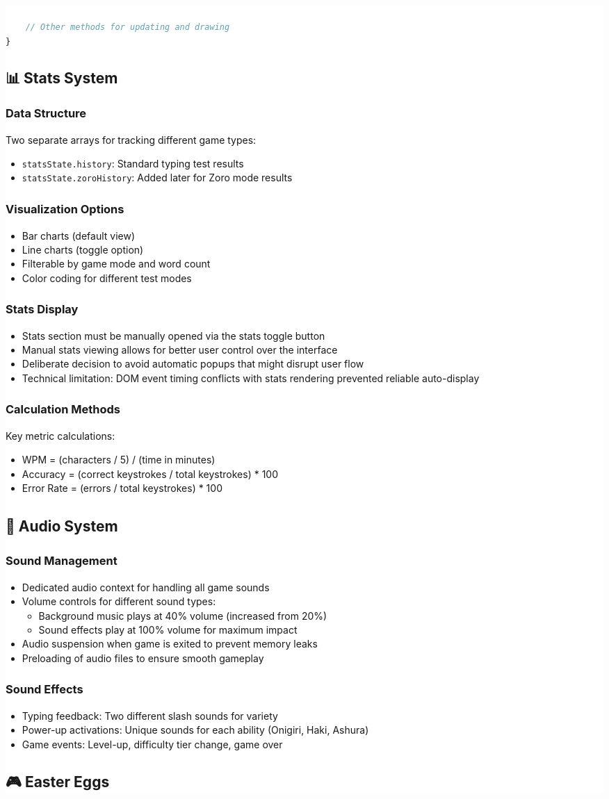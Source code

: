 ```javascript

    // Other methods for updating and drawing
}
```

## 📊 Stats System

### Data Structure
Two separate arrays for tracking different game types:
- `statsState.history`: Standard typing test results
- `statsState.zoroHistory`: Added later for Zoro mode results

### Visualization Options
- Bar charts (default view)
- Line charts (toggle option)
- Filterable by game mode and word count
- Color coding for different test modes

### Stats Display
- Stats section must be manually opened via the stats toggle button
- Manual stats viewing allows for better user control over the interface
- Deliberate decision to avoid automatic popups that might disrupt user flow
- Technical limitation: DOM event timing conflicts with stats rendering prevented reliable auto-display

### Calculation Methods
Key metric calculations:
- WPM = (characters / 5) / (time in minutes)
- Accuracy = (correct keystrokes / total keystrokes) * 100
- Error Rate = (errors / total keystrokes) * 100

## 🎵 Audio System

### Sound Management
- Dedicated audio context for handling all game sounds
- Volume controls for different sound types:
  - Background music plays at 40% volume (increased from 20%)
  - Sound effects play at 100% volume for maximum impact
- Audio suspension when game is exited to prevent memory leaks
- Preloading of audio files to ensure smooth gameplay

### Sound Effects
- Typing feedback: Two different slash sounds for variety
- Power-up activations: Unique sounds for each ability (Onigiri, Haki, Ashura)
- Game events: Level-up, difficulty tier change, game over

## 🎮 Easter Eggs
